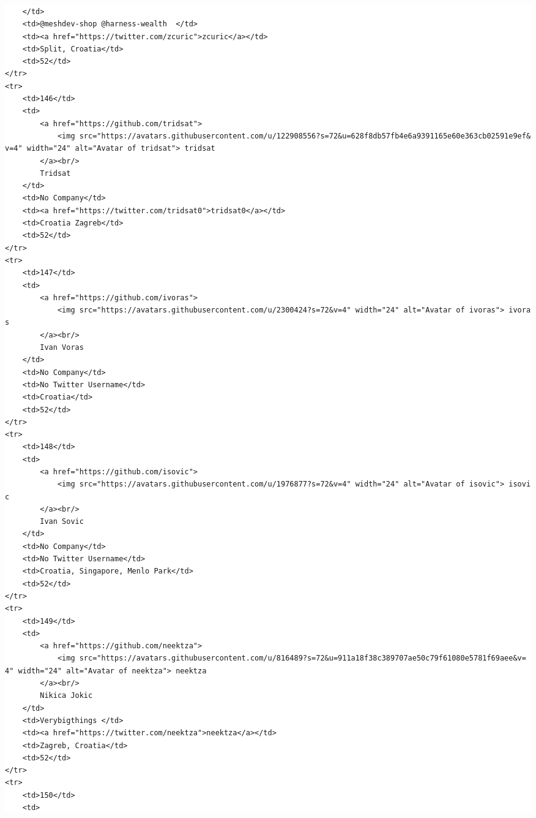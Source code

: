 		</td>
		<td>@meshdev-shop @harness-wealth  </td>
		<td><a href="https://twitter.com/zcuric">zcuric</a></td>
		<td>Split, Croatia</td>
		<td>52</td>
	</tr>
	<tr>
		<td>146</td>
		<td>
			<a href="https://github.com/tridsat">
				<img src="https://avatars.githubusercontent.com/u/122908556?s=72&u=628f8db57fb4e6a9391165e60e363cb02591e9ef&v=4" width="24" alt="Avatar of tridsat"> tridsat
			</a><br/>
			Tridsat
		</td>
		<td>No Company</td>
		<td><a href="https://twitter.com/tridsat0">tridsat0</a></td>
		<td>Croatia Zagreb</td>
		<td>52</td>
	</tr>
	<tr>
		<td>147</td>
		<td>
			<a href="https://github.com/ivoras">
				<img src="https://avatars.githubusercontent.com/u/2300424?s=72&v=4" width="24" alt="Avatar of ivoras"> ivoras
			</a><br/>
			Ivan Voras
		</td>
		<td>No Company</td>
		<td>No Twitter Username</td>
		<td>Croatia</td>
		<td>52</td>
	</tr>
	<tr>
		<td>148</td>
		<td>
			<a href="https://github.com/isovic">
				<img src="https://avatars.githubusercontent.com/u/1976877?s=72&v=4" width="24" alt="Avatar of isovic"> isovic
			</a><br/>
			Ivan Sovic
		</td>
		<td>No Company</td>
		<td>No Twitter Username</td>
		<td>Croatia, Singapore, Menlo Park</td>
		<td>52</td>
	</tr>
	<tr>
		<td>149</td>
		<td>
			<a href="https://github.com/neektza">
				<img src="https://avatars.githubusercontent.com/u/816489?s=72&u=911a18f38c389707ae50c79f61080e5781f69aee&v=4" width="24" alt="Avatar of neektza"> neektza
			</a><br/>
			Nikica Jokic
		</td>
		<td>Verybigthings </td>
		<td><a href="https://twitter.com/neektza">neektza</a></td>
		<td>Zagreb, Croatia</td>
		<td>52</td>
	</tr>
	<tr>
		<td>150</td>
		<td>
